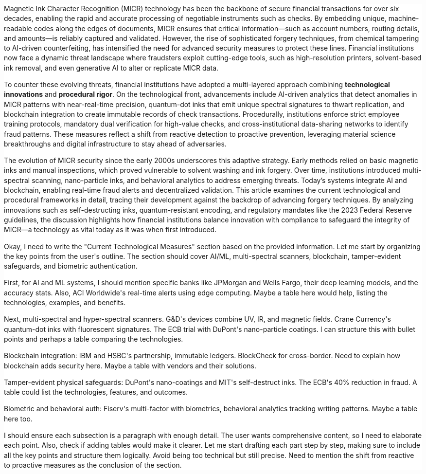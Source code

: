 Magnetic Ink Character Recognition (MICR) technology has been the backbone of secure financial transactions for over six decades, enabling the rapid and accurate processing of negotiable instruments such as checks. By embedding unique, machine-readable codes along the edges of documents, MICR ensures that critical information—such as account numbers, routing details, and amounts—is reliably captured and validated. However, the rise of sophisticated forgery techniques, from chemical tampering to AI-driven counterfeiting, has intensified the need for advanced security measures to protect these lines. Financial institutions now face a dynamic threat landscape where fraudsters exploit cutting-edge tools, such as high-resolution printers, solvent-based ink removal, and even generative AI to alter or replicate MICR data.  

To counter these evolving threats, financial institutions have adopted a multi-layered approach combining **technological innovations** and **procedural rigor**. On the technological front, advancements include AI-driven analytics that detect anomalies in MICR patterns with near-real-time precision, quantum-dot inks that emit unique spectral signatures to thwart replication, and blockchain integration to create immutable records of check transactions. Procedurally, institutions enforce strict employee training protocols, mandatory dual verification for high-value checks, and cross-institutional data-sharing networks to identify fraud patterns. These measures reflect a shift from reactive detection to proactive prevention, leveraging material science breakthroughs and digital infrastructure to stay ahead of adversaries.  

The evolution of MICR security since the early 2000s underscores this adaptive strategy. Early methods relied on basic magnetic inks and manual inspections, which proved vulnerable to solvent washing and ink forgery. Over time, institutions introduced multi-spectral scanning, nano-particle inks, and behavioral analytics to address emerging threats. Today’s systems integrate AI and blockchain, enabling real-time fraud alerts and decentralized validation. This article examines the current technological and procedural frameworks in detail, tracing their development against the backdrop of advancing forgery techniques. By analyzing innovations such as self-destructing inks, quantum-resistant encoding, and regulatory mandates like the 2023 Federal Reserve guidelines, the discussion highlights how financial institutions balance innovation with compliance to safeguard the integrity of MICR—a technology as vital today as it was when first introduced.


Okay, I need to write the "Current Technological Measures" section based on the provided information. Let me start by organizing the key points from the user's outline. The section should cover AI/ML, multi-spectral scanners, blockchain, tamper-evident safeguards, and biometric authentication. 

First, for AI and ML systems, I should mention specific banks like JPMorgan and Wells Fargo, their deep learning models, and the accuracy stats. Also, ACI Worldwide's real-time alerts using edge computing. Maybe a table here would help, listing the technologies, examples, and benefits.

Next, multi-spectral and hyper-spectral scanners. G&D's devices combine UV, IR, and magnetic fields. Crane Currency's quantum-dot inks with fluorescent signatures. The ECB trial with DuPont's nano-particle coatings. I can structure this with bullet points and perhaps a table comparing the technologies.

Blockchain integration: IBM and HSBC's partnership, immutable ledgers. BlockCheck for cross-border. Need to explain how blockchain adds security here. Maybe a table with vendors and their solutions.

Tamper-evident physical safeguards: DuPont's nano-coatings and MIT's self-destruct inks. The ECB's 40% reduction in fraud. A table could list the technologies, features, and outcomes.

Biometric and behavioral auth: Fiserv's multi-factor with biometrics, behavioral analytics tracking writing patterns. Maybe a table here too.

I should ensure each subsection is a paragraph with enough detail. The user wants comprehensive content, so I need to elaborate each point. Also, check if adding tables would make it clearer. Let me start drafting each part step by step, making sure to include all the key points and structure them logically. Avoid being too technical but still precise. Need to mention the shift from reactive to proactive measures as the conclusion of the section.
</think>

